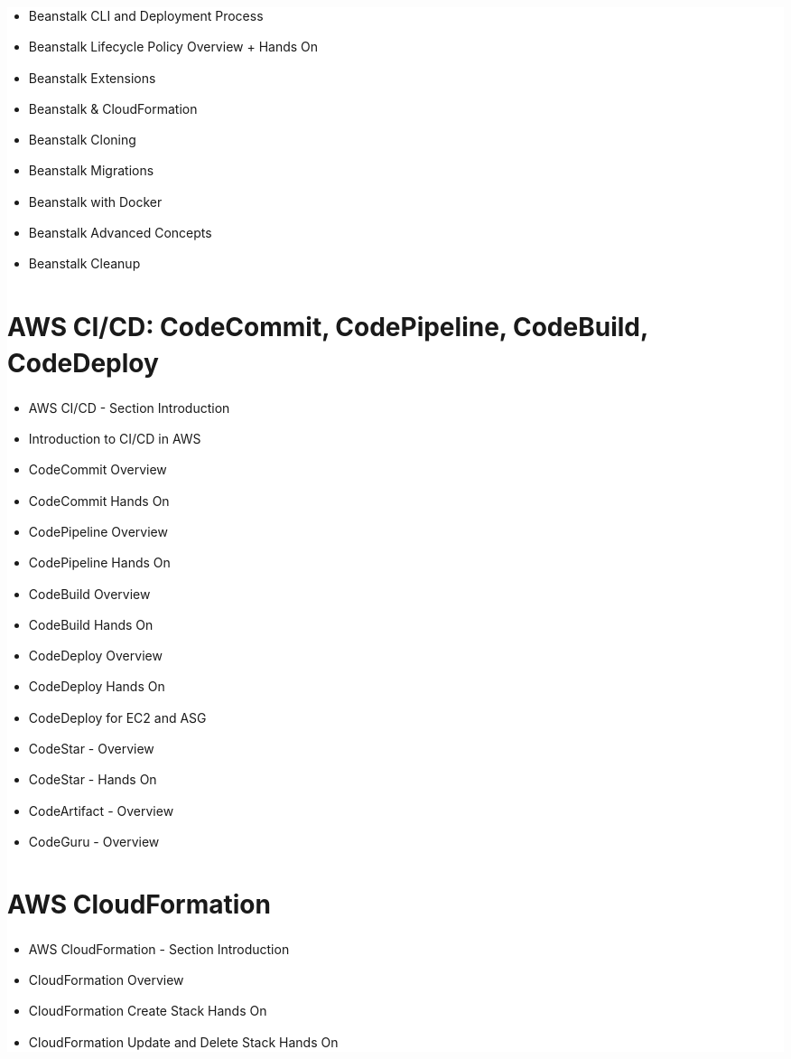 - Beanstalk CLI and Deployment Process

- Beanstalk Lifecycle Policy Overview + Hands On

- Beanstalk Extensions

- Beanstalk &amp; CloudFormation

- Beanstalk Cloning

- Beanstalk Migrations

- Beanstalk with Docker

- Beanstalk Advanced Concepts

- Beanstalk Cleanup

# AWS CI/CD: CodeCommit, CodePipeline, CodeBuild, CodeDeploy

- AWS CI/CD - Section Introduction

- Introduction to CI/CD in AWS

- CodeCommit Overview

- CodeCommit Hands On

- CodePipeline Overview

- CodePipeline Hands On

- CodeBuild Overview

- CodeBuild Hands On

- CodeDeploy Overview

- CodeDeploy Hands On

- CodeDeploy for EC2 and ASG

- CodeStar - Overview

- CodeStar - Hands On

- CodeArtifact - Overview

- CodeGuru - Overview

# AWS CloudFormation

- AWS CloudFormation - Section Introduction

- CloudFormation Overview

- CloudFormation Create Stack Hands On

- CloudFormation Update and Delete Stack Hands On
